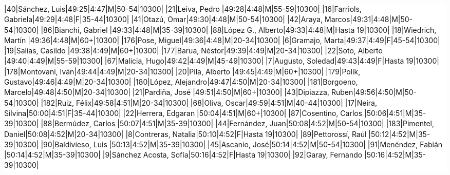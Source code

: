 |40|Sánchez, Luis|49:25|4:47|M|50-54|10300|
|21|Leiva, Pedro |49:28|4:48|M|55-59|10300|
|16|Farriols, Gabriela|49:29|4:48|F|35-44|10300|
|41|Otazú, Omar|49:30|4:48|M|50-54|10300|
|42|Araya, Marcos|49:31|4:48|M|50-54|10300|
|86|Bianchi, Gabriel |49:33|4:48|M|35-39|10300|
|88|López G., Alberto|49:33|4:48|M|Hasta 19|10300|
|18|Wiedrich, Martín |49:36|4:48|M|60+|10300|
|176|Pose, Miguel|49:36|4:48|M|20-34|10300|
|6|Gramajo, Marta|49:37|4:49|F|45-54|10300|
|19|Salías, Casildo |49:38|4:49|M|60+|10300|
|177|Barua, Néstor|49:39|4:49|M|20-34|10300|
|22|Soto, Alberto |49:40|4:49|M|55-59|10300|
|67|Malicia, Hugo|49:42|4:49|M|45-49|10300|
|7|Augusto, Soledad|49:43|4:49|F|Hasta 19|10300|
|178|Montovani, Iván|49:44|4:49|M|20-34|10300|
|20|Pila, Alberto |49:45|4:49|M|60+|10300|
|179|Polik, Gustavo|49:46|4:49|M|20-34|10300|
|180|López, Alejandro|49:47|4:50|M|20-34|10300|
|181|Borgoeno, Marcelo|49:48|4:50|M|20-34|10300|
|21|Pardiña, José |49:51|4:50|M|60+|10300|
|43|Dipiazza, Ruben|49:56|4:50|M|50-54|10300|
|182|Ruiz, Félix|49:58|4:51|M|20-34|10300|
|68|Oliva, Oscar|49:59|4:51|M|40-44|10300|
|17|Neira, Silvina|50:00|4:51|F|35-44|10300|
|22|Herrera, Edgaran |50:04|4:51|M|60+|10300|
|87|Cosentino, Carlos |50:06|4:51|M|35-39|10300|
|88|Bermúdez, Carlos |50:07|4:51|M|35-39|10300|
|44|Fernández, Juan|50:08|4:52|M|50-54|10300|
|183|Pimentel, Daniel|50:08|4:52|M|20-34|10300|
|8|Contreras, Natalia|50:10|4:52|F|Hasta 19|10300|
|89|Pettorossí, Raúl |50:12|4:52|M|35-39|10300|
|90|Baldivieso, Luis |50:13|4:52|M|35-39|10300|
|45|Ascanio, José|50:14|4:52|M|50-54|10300|
|91|Menéndez, Fabián |50:14|4:52|M|35-39|10300|
|9|Sánchez Acosta, Sofía|50:16|4:52|F|Hasta 19|10300|
|92|Garay, Fernando |50:16|4:52|M|35-39|10300|